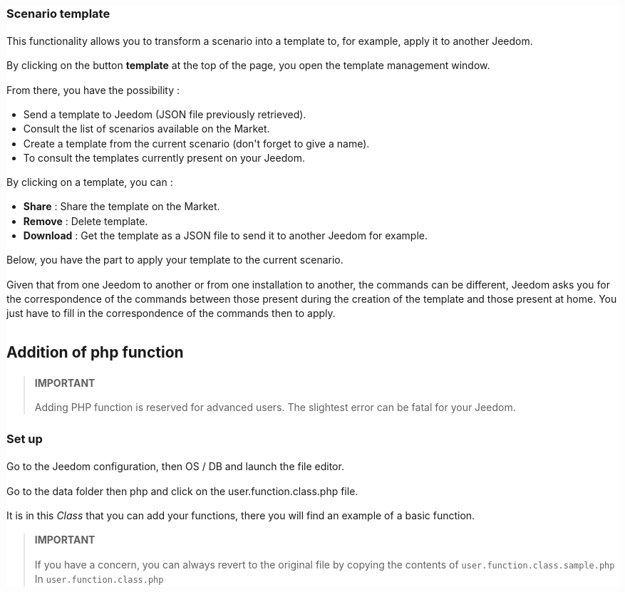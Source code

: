### Scenario template

This functionality allows you to transform a scenario into a template to, for example, apply it to another Jeedom.

By clicking on the button **template** at the top of the page, you open the template management window.

From there, you have the possibility :

- Send a template to Jeedom (JSON file previously retrieved).
- Consult the list of scenarios available on the Market.
- Create a template from the current scenario (don't forget to give a name).
- To consult the templates currently present on your Jeedom.

By clicking on a template, you can :

- **Share** : Share the template on the Market.
- **Remove** : Delete template.
- **Download** : Get the template as a JSON file to send it to another Jeedom for example.

Below, you have the part to apply your template to the current scenario.

Given that from one Jeedom to another or from one installation to another, the commands can be different, Jeedom asks you for the correspondence of the commands between those present during the creation of the template and those present at home. You just have to fill in the correspondence of the commands then to apply.

## Addition of php function

> **IMPORTANT**
>
> Adding PHP function is reserved for advanced users. The slightest error can be fatal for your Jeedom.

### Set up

Go to the Jeedom configuration, then OS / DB and launch the file editor.

Go to the data folder then php and click on the user.function.class.php file.

It is in this *Class* that you can add your functions, there you will find an example of a basic function.

> **IMPORTANT**
>
> If you have a concern, you can always revert to the original file by copying the contents of ``user.function.class.sample.php`` In ``user.function.class.php``
